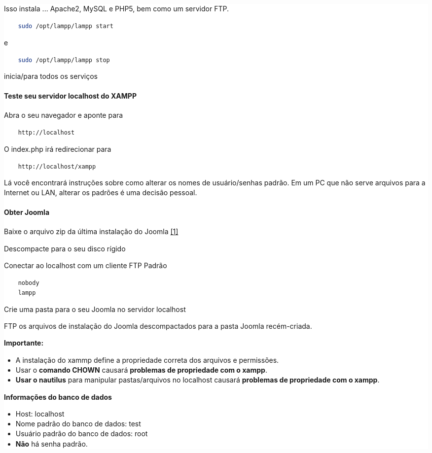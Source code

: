 Isso instala ... Apache2, MySQL e PHP5, bem como um servidor FTP.

```bash
    sudo /opt/lampp/lampp start
```

e

```bash
    sudo /opt/lampp/lampp stop
```

inicia/para todos os serviços

#### Teste seu servidor localhost do XAMPP

Abra o seu navegador e aponte para

```bash
    http://localhost
```

O index.php irá redirecionar para

```bash
    http://localhost/xampp
```

Lá você encontrará instruções sobre como alterar os nomes de usuário/senhas padrão. Em um PC que não serve arquivos para a Internet ou LAN, alterar os padrões é uma decisão pessoal.

#### Obter Joomla

Baixe o arquivo zip da última instalação do Joomla
<a href="https://www.joomla.org/download.html"
class="external autonumber" target="_blank"
rel="noreferrer noopener">[1]</a>

Descompacte para o seu disco rígido

Conectar ao localhost com um cliente FTP Padrão

```
    nobody
    lampp
```

Crie uma pasta para o seu Joomla no servidor localhost

FTP os arquivos de instalação do Joomla descompactados para a pasta Joomla recém-criada.

**Importante:**

- A instalação do xammp define a propriedade correta dos arquivos e permissões.
- Usar o **comando CHOWN** causará **problemas de propriedade com o xampp**.
- **Usar o nautilus** para manipular pastas/arquivos no localhost causará **problemas de propriedade com o xampp**.

**Informações do banco de dados**

- Host: localhost
- Nome padrão do banco de dados: test
- Usuário padrão do banco de dados: root
- **Não** há senha padrão.
